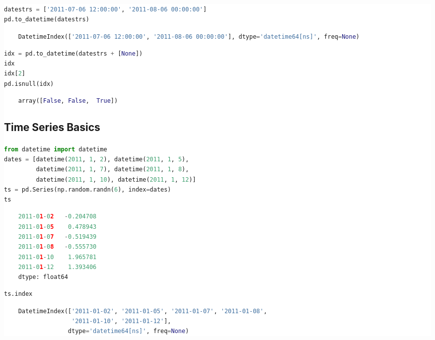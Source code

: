 

```python
datestrs = ['2011-07-06 12:00:00', '2011-08-06 00:00:00']
pd.to_datetime(datestrs)
```



```py
    DatetimeIndex(['2011-07-06 12:00:00', '2011-08-06 00:00:00'], dtype='datetime64[ns]', freq=None)
```



```python
idx = pd.to_datetime(datestrs + [None])
idx
idx[2]
pd.isnull(idx)
```



```py
    array([False, False,  True])
```


## Time Series Basics


```python
from datetime import datetime
dates = [datetime(2011, 1, 2), datetime(2011, 1, 5),
         datetime(2011, 1, 7), datetime(2011, 1, 8),
         datetime(2011, 1, 10), datetime(2011, 1, 12)]
ts = pd.Series(np.random.randn(6), index=dates)
ts
```



```py
    2011-01-02   -0.204708
    2011-01-05    0.478943
    2011-01-07   -0.519439
    2011-01-08   -0.555730
    2011-01-10    1.965781
    2011-01-12    1.393406
    dtype: float64
```



```python
ts.index
```



```py
    DatetimeIndex(['2011-01-02', '2011-01-05', '2011-01-07', '2011-01-08',
                   '2011-01-10', '2011-01-12'],
                  dtype='datetime64[ns]', freq=None)
```

